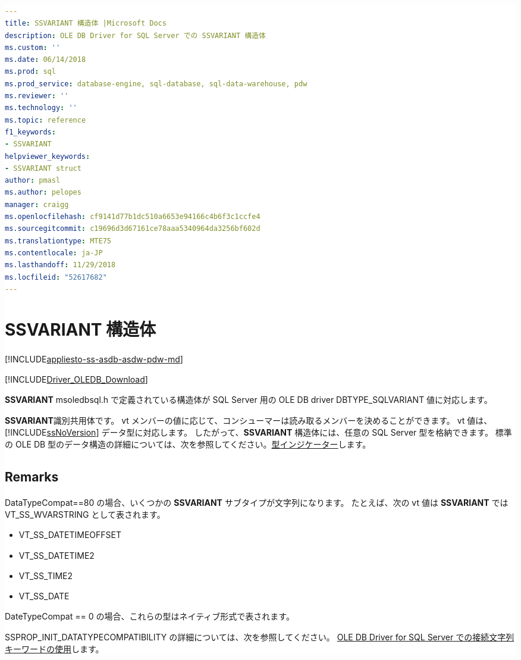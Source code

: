 ```yaml
---
title: SSVARIANT 構造体 |Microsoft Docs
description: OLE DB Driver for SQL Server での SSVARIANT 構造体
ms.custom: ''
ms.date: 06/14/2018
ms.prod: sql
ms.prod_service: database-engine, sql-database, sql-data-warehouse, pdw
ms.reviewer: ''
ms.technology: ''
ms.topic: reference
f1_keywords:
- SSVARIANT
helpviewer_keywords:
- SSVARIANT struct
author: pmasl
ms.author: pelopes
manager: craigg
ms.openlocfilehash: cf9141d77b1dc510a6653e94166c4b6f3c1ccfe4
ms.sourcegitcommit: c19696d3d67161ce78aaa5340964da3256bf602d
ms.translationtype: MTE75
ms.contentlocale: ja-JP
ms.lasthandoff: 11/29/2018
ms.locfileid: "52617682"
---
```

# <a name="ssvariant-structure"></a>SSVARIANT 構造体
[!INCLUDE[appliesto-ss-asdb-asdw-pdw-md](../../../includes/appliesto-ss-asdb-asdw-pdw-md.md)]

[!INCLUDE[Driver_OLEDB_Download](../../../includes/driver_oledb_download.md)]

  **SSVARIANT** msoledbsql.h で定義されている構造体が SQL Server 用の OLE DB driver DBTYPE_SQLVARIANT 値に対応します。  
  
 **SSVARIANT**識別共用体です。 vt メンバーの値に応じて、コンシューマーは読み取るメンバーを決めることができます。 vt 値は、[!INCLUDE[ssNoVersion](../../../includes/ssnoversion-md.md)] データ型に対応します。 したがって、**SSVARIANT** 構造体には、任意の SQL Server 型を格納できます。 標準の OLE DB 型のデータ構造の詳細については、次を参照してください。[型インジケーター](https://go.microsoft.com/fwlink/?LinkId=122171)します。  
  
## <a name="remarks"></a>Remarks  
 DataTypeCompat==80 の場合、いくつかの **SSVARIANT** サブタイプが文字列になります。 たとえば、次の vt 値は **SSVARIANT** では VT_SS_WVARSTRING として表されます。  
  
-   VT_SS_DATETIMEOFFSET  
  
-   VT_SS_DATETIME2  
  
-   VT_SS_TIME2  
  
-   VT_SS_DATE  
  
 DateTypeCompat == 0 の場合、これらの型はネイティブ形式で表されます。  
  
 SSPROP_INIT_DATATYPECOMPATIBILITY の詳細については、次を参照してください。 [OLE DB Driver for SQL Server での接続文字列キーワードの使用](../../oledb/applications/using-connection-string-keywords-with-oledb-driver-for-sql-server.md)します。  
  